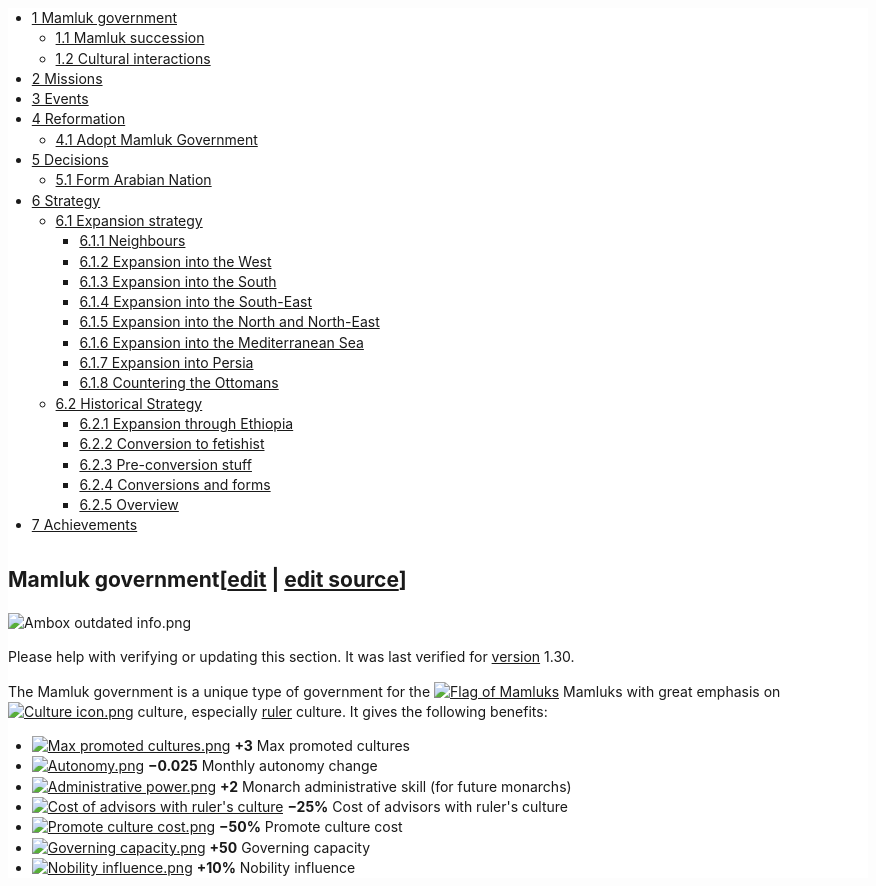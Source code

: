 *   [1 Mamluk government](#Mamluk_government)
    *   [1.1 Mamluk succession](#Mamluk_succession)
    *   [1.2 Cultural interactions](#Cultural_interactions)
*   [2 Missions](#Missions)
*   [3 Events](#Events)
*   [4 Reformation](#Reformation)
    *   [4.1 Adopt Mamluk Government](#Adopt_Mamluk_Government)
*   [5 Decisions](#Decisions)
    *   [5.1 Form Arabian Nation](#Form_Arabian_Nation)
*   [6 Strategy](#Strategy)
    *   [6.1 Expansion strategy](#Expansion_strategy)
        *   [6.1.1 Neighbours](#Neighbours)
        *   [6.1.2 Expansion into the West](#Expansion_into_the_West)
        *   [6.1.3 Expansion into the South](#Expansion_into_the_South)
        *   [6.1.4 Expansion into the South-East](#Expansion_into_the_South-East)
        *   [6.1.5 Expansion into the North and North-East](#Expansion_into_the_North_and_North-East)
        *   [6.1.6 Expansion into the Mediterranean Sea](#Expansion_into_the_Mediterranean_Sea)
        *   [6.1.7 Expansion into Persia](#Expansion_into_Persia)
        *   [6.1.8 Countering the Ottomans](#Countering_the_Ottomans)
    *   [6.2 Historical Strategy](#Historical_Strategy)
        *   [6.2.1 Expansion through Ethiopia](#Expansion_through_Ethiopia)
        *   [6.2.2 Conversion to fetishist](#Conversion_to_fetishist)
        *   [6.2.3 Pre-conversion stuff](#Pre-conversion_stuff)
        *   [6.2.4 Conversions and forms](#Conversions_and_forms)
        *   [6.2.5 Overview](#Overview)
*   [7 Achievements](#Achievements)

Mamluk government\[[edit](/index.php?title=Mamluks&veaction=edit&section=1 "Edit section: Mamluk government") | [edit source](/index.php?title=Mamluks&action=edit&section=1 "Edit section: Mamluk government")\]
-----------------------------------------------------------------------------------------------------------------------------------------------------------------------------------------------------------------

![Ambox outdated info.png](https://central.paradoxwikis.com/images/thumb/6/65/Ambox_outdated_info.png/22px-Ambox_outdated_info.png)

Please help with verifying or updating this section. It was last verified for [version](/Europa_Universalis_4_Wiki:Versioning "Europa Universalis 4 Wiki:Versioning") 1.30.

The Mamluk government is a unique type of government for the [![Flag of Mamluks](/images/thumb/c/ca/The_Mamluks.png/20px-The_Mamluks.png)](/Mamluks "Mamluks") Mamluks with great emphasis on [![Culture icon.png](/images/thumb/2/29/Culture_icon.png/24px-Culture_icon.png)](/Culture "Culture") culture, especially [ruler](/Ruler "Ruler") culture. It gives the following benefits:

*   [![Max promoted cultures.png](/images/thumb/8/8b/Max_promoted_cultures.png/28px-Max_promoted_cultures.png)](/Max_promoted_cultures "Max promoted cultures") **+3** Max promoted cultures
*   [![Autonomy.png](/images/thumb/a/a9/Autonomy.png/28px-Autonomy.png)](/Autonomy "Autonomy") **−0.025** Monthly autonomy change
*   [![Administrative power.png](/images/e/ef/Administrative_power.png)](/Administrative_power "Administrative power") **+2** Monarch administrative skill (for future monarchs)
*   [![Cost of advisors with ruler's culture](/images/thumb/9/9c/Cost_of_advisors_with_ruler%27s_culture.png/28px-Cost_of_advisors_with_ruler%27s_culture.png)](/Advisor_costs "Cost of advisors with ruler's culture") **−25%** Cost of advisors with ruler's culture
*   [![Promote culture cost.png](/images/thumb/7/76/Promote_culture_cost.png/28px-Promote_culture_cost.png)](/Promote_culture_cost "Promote culture cost") **−50%** Promote culture cost
*   [![Governing capacity.png](/images/thumb/2/2b/Governing_capacity.png/28px-Governing_capacity.png)](/Governing_capacity "Governing capacity") **+50** Governing capacity
*   [![Nobility influence.png](/images/thumb/9/91/Nobility_influence.png/28px-Nobility_influence.png)](/Nobility_influence "Nobility influence") **+10%** Nobility influence
